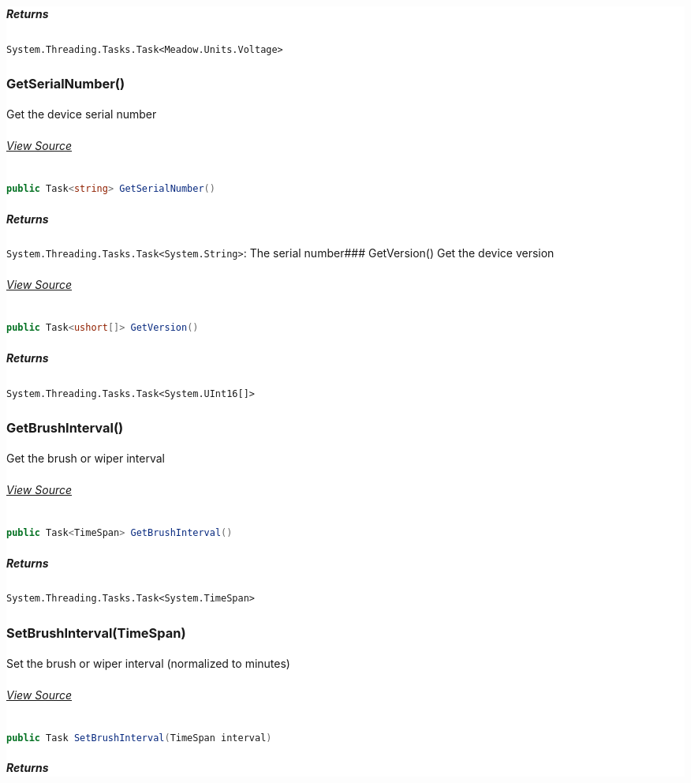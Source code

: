 ##### Returns

`System.Threading.Tasks.Task<Meadow.Units.Voltage>`
### GetSerialNumber()
Get the device serial number
###### [View Source](https://github.com/WildernessLabs/Meadow.Foundation.git/blob/develop/Source/Meadow.Foundation.Peripherals/Sensors.Environmental.Y4000/Driver/Drivers/Y4000.cs#L347)
```csharp title="Declaration"
public Task<string> GetSerialNumber()
```

##### Returns

`System.Threading.Tasks.Task<System.String>`: The serial number### GetVersion()
Get the device version
###### [View Source](https://github.com/WildernessLabs/Meadow.Foundation.git/blob/develop/Source/Meadow.Foundation.Peripherals/Sensors.Environmental.Y4000/Driver/Drivers/Y4000.cs#L363)
```csharp title="Declaration"
public Task<ushort[]> GetVersion()
```

##### Returns

`System.Threading.Tasks.Task<System.UInt16[]>`
### GetBrushInterval()
Get the brush or wiper interval
###### [View Source](https://github.com/WildernessLabs/Meadow.Foundation.git/blob/develop/Source/Meadow.Foundation.Peripherals/Sensors.Environmental.Y4000/Driver/Drivers/Y4000.cs#L373)
```csharp title="Declaration"
public Task<TimeSpan> GetBrushInterval()
```

##### Returns

`System.Threading.Tasks.Task<System.TimeSpan>`
### SetBrushInterval(TimeSpan)
Set the brush or wiper interval (normalized to minutes)
###### [View Source](https://github.com/WildernessLabs/Meadow.Foundation.git/blob/develop/Source/Meadow.Foundation.Peripherals/Sensors.Environmental.Y4000/Driver/Drivers/Y4000.cs#L382)
```csharp title="Declaration"
public Task SetBrushInterval(TimeSpan interval)
```

##### Returns
